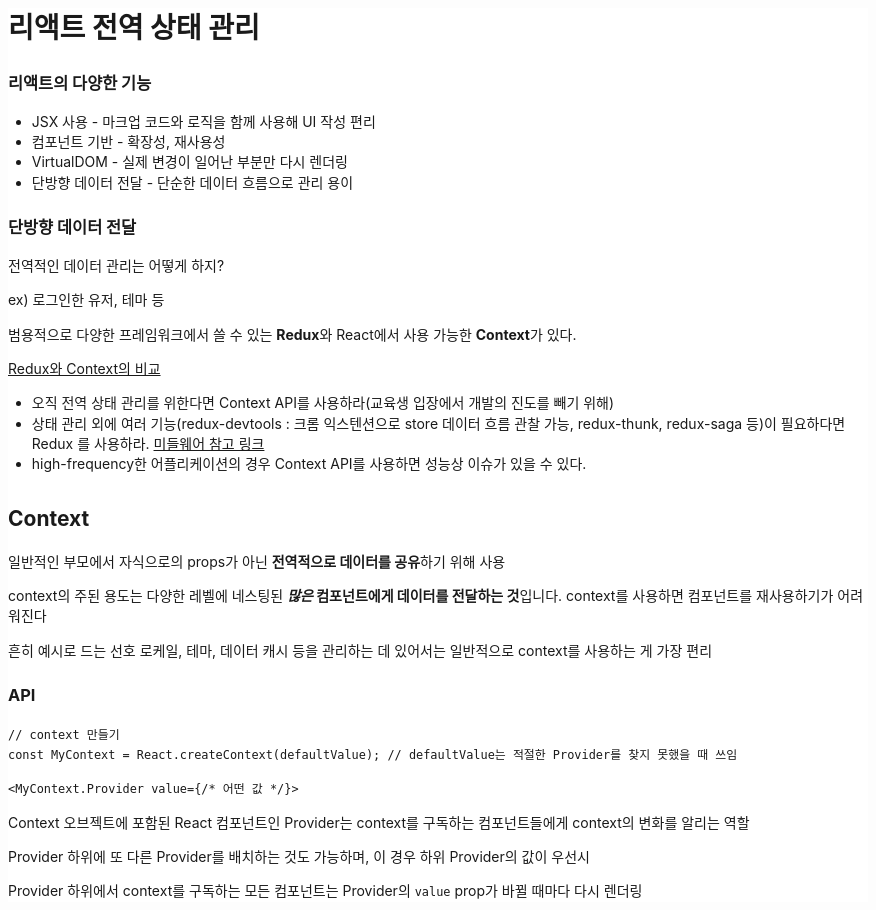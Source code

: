 # 리액트 전역 상태 관리

### 리액트의 다양한 기능

- JSX 사용 - 마크업 코드와 로직을 함께 사용해 UI 작성 편리
- 컴포넌트 기반 - 확장성, 재사용성
- VirtualDOM - 실제 변경이 일어난 부분만 다시 렌더링
- 단방향 데이터 전달 - 단순한 데이터 흐름으로 관리 용이



### 단방향 데이터 전달

전역적인 데이터 관리는 어떻게 하지?

ex) 로그인한 유저, 테마 등



범용적으로 다양한 프레임워크에서 쓸 수 있는 **Redux**와 React에서 사용 가능한 **Context**가 있다.

[Redux와 Context의 비교](https://velog.io/@cada/React-Redux-vs-Context-API#context-api란-)

- 오직 전역 상태 관리를 위한다면 Context API를 사용하라(교육생 입장에서 개발의 진도를 빼기 위해)
- 상태 관리 외에 여러 기능(redux-devtools : 크롬 익스텐션으로 store 데이터 흐름 관찰 가능,  redux-thunk, redux-saga 등)이 필요하다면 Redux 를 사용하라.
  [미들웨어 참고 링크](https://medium.com/humanscape-tech/redux와-미들웨어-thunk-saga-43bb012503e4)
- high-frequency한 어플리케이션의 경우 Context API를 사용하면 성능상 이슈가 있을 수 있다.



## Context

일반적인 부모에서 자식으로의 props가 아닌 **전역적으로 데이터를 공유**하기 위해 사용

context의 주된 용도는 다양한 레벨에 네스팅된 ***많은* 컴포넌트에게 데이터를 전달하는 것**입니다. context를 사용하면 컴포넌트를 재사용하기가 어려워진다

흔히 예시로 드는 선호 로케일, 테마, 데이터 캐시 등을 관리하는 데 있어서는 일반적으로 context를 사용하는 게 가장 편리



### API

```react
// context 만들기
const MyContext = React.createContext(defaultValue); // defaultValue는 적절한 Provider를 찾지 못했을 때 쓰임
```

```react
<MyContext.Provider value={/* 어떤 값 */}>
```

Context 오브젝트에 포함된 React 컴포넌트인 Provider는 context를 구독하는 컴포넌트들에게 context의 변화를 알리는 역할

Provider 하위에 또 다른 Provider를 배치하는 것도 가능하며, 이 경우 하위 Provider의 값이 우선시

Provider 하위에서 context를 구독하는 모든 컴포넌트는 Provider의 `value` prop가 바뀔 때마다 다시 렌더링


